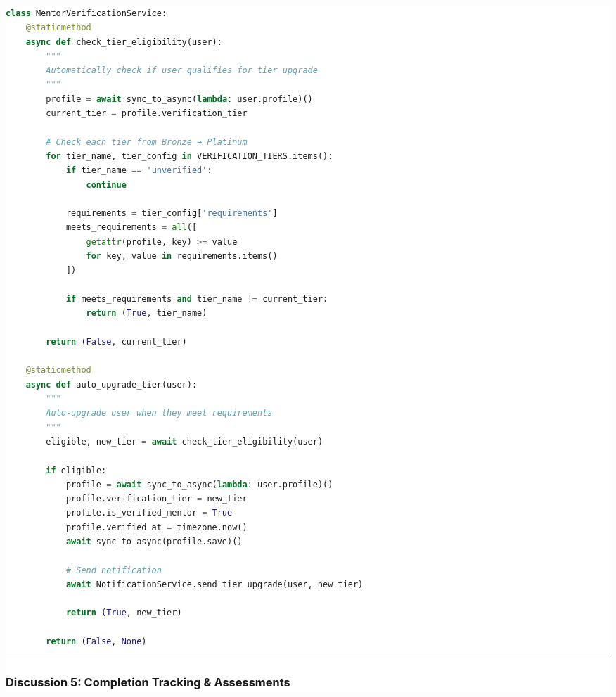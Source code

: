 ```python
class MentorVerificationService:
    @staticmethod
    async def check_tier_eligibility(user):
        """
        Automatically check if user qualifies for tier upgrade
        """
        profile = await sync_to_async(lambda: user.profile)()
        current_tier = profile.verification_tier
        
        # Check each tier from Bronze → Platinum
        for tier_name, tier_config in VERIFICATION_TIERS.items():
            if tier_name == 'unverified':
                continue
            
            requirements = tier_config['requirements']
            meets_requirements = all([
                getattr(profile, key) >= value
                for key, value in requirements.items()
            ])
            
            if meets_requirements and tier_name != current_tier:
                return (True, tier_name)
        
        return (False, current_tier)
    
    @staticmethod
    async def auto_upgrade_tier(user):
        """
        Auto-upgrade user when they meet requirements
        """
        eligible, new_tier = await check_tier_eligibility(user)
        
        if eligible:
            profile = await sync_to_async(lambda: user.profile)()
            profile.verification_tier = new_tier
            profile.is_verified_mentor = True
            profile.verified_at = timezone.now()
            await sync_to_async(profile.save)()
            
            # Send notification
            await NotificationService.send_tier_upgrade(user, new_tier)
            
            return (True, new_tier)
        
        return (False, None)
```

---

### **Discussion 5: Completion Tracking & Assessments**
